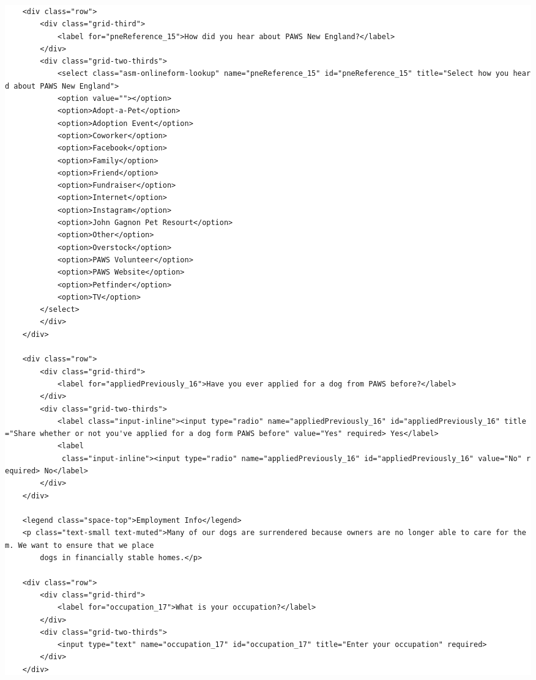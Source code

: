		<div class="row">
			<div class="grid-third">
				<label for="pneReference_15">How did you hear about PAWS New England?</label>
			</div>
			<div class="grid-two-thirds">
				<select class="asm-onlineform-lookup" name="pneReference_15" id="pneReference_15" title="Select how you heard about PAWS New England">
				<option value=""></option>
				<option>Adopt-a-Pet</option>
				<option>Adoption Event</option>
				<option>Coworker</option>
				<option>Facebook</option>
				<option>Family</option>
				<option>Friend</option>
				<option>Fundraiser</option>
				<option>Internet</option>
				<option>Instagram</option>
				<option>John Gagnon Pet Resourt</option>
				<option>Other</option>
				<option>Overstock</option>
				<option>PAWS Volunteer</option>
				<option>PAWS Website</option>
				<option>Petfinder</option>
				<option>TV</option>
			</select>
			</div>
		</div>

		<div class="row">
			<div class="grid-third">
				<label for="appliedPreviously_16">Have you ever applied for a dog from PAWS before?</label>
			</div>
			<div class="grid-two-thirds">
				<label class="input-inline"><input type="radio" name="appliedPreviously_16" id="appliedPreviously_16" title="Share whether or not you've applied for a dog form PAWS before" value="Yes" required> Yes</label>
				<label
				 class="input-inline"><input type="radio" name="appliedPreviously_16" id="appliedPreviously_16" value="No" required> No</label>
			</div>
		</div>

		<legend class="space-top">Employment Info</legend>
		<p class="text-small text-muted">Many of our dogs are surrendered because owners are no longer able to care for them. We want to ensure that we place
			dogs in financially stable homes.</p>

		<div class="row">
			<div class="grid-third">
				<label for="occupation_17">What is your occupation?</label>
			</div>
			<div class="grid-two-thirds">
				<input type="text" name="occupation_17" id="occupation_17" title="Enter your occupation" required>
			</div>
		</div>
